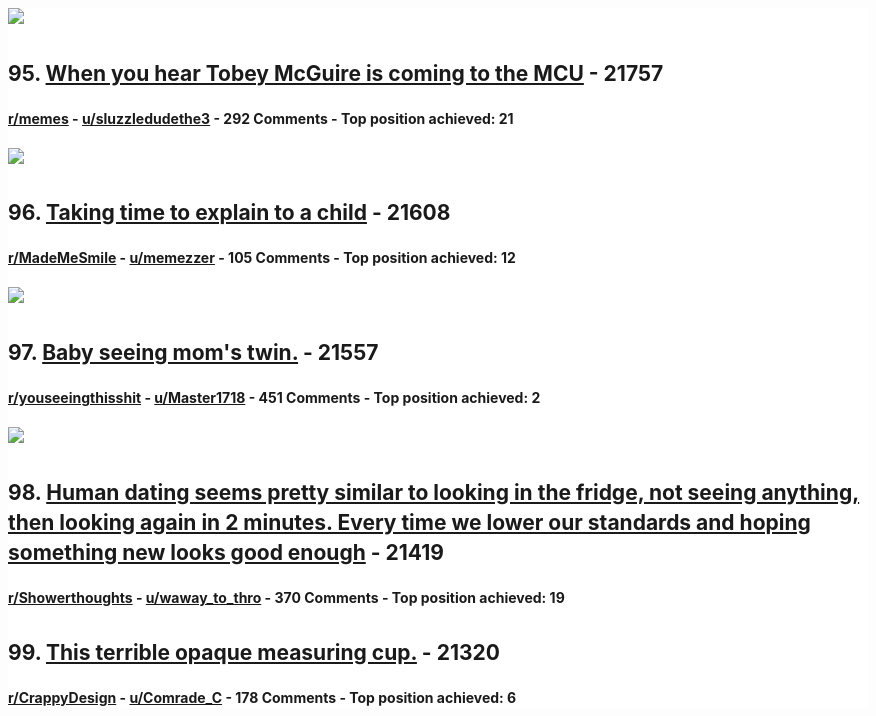 <a href="https://i.redd.it/hfgsyo49cbh31.jpg"><img src="https://b.thumbs.redditmedia.com/gQQoeAWRXzmdg06X2QRSYyIQgXo0C_13AufxJo2o4BU.jpg"></img></a>

## 95. [When you hear Tobey McGuire is coming to the MCU](http://reddit.com/r/memes/comments/csmjzp/when_you_hear_tobey_mcguire_is_coming_to_the_mcu/) - 21757
#### [r/memes](http://reddit.com/r/memes) - [u/sluzzledudethe3](http://reddit.com/u/sluzzledudethe3) - 292 Comments - Top position achieved: 21

<a href="https://i.redd.it/uq36dkgopgh31.jpg"><img src="https://b.thumbs.redditmedia.com/oTN1iekyWFBZfqCSuIxKWrjcXhKYx9h5s8JiiNDNKGA.jpg"></img></a>

## 96. [Taking time to explain to a child](http://reddit.com/r/MadeMeSmile/comments/cse86j/taking_time_to_explain_to_a_child/) - 21608
#### [r/MadeMeSmile](http://reddit.com/r/MadeMeSmile) - [u/memezzer](http://reddit.com/u/memezzer) - 105 Comments - Top position achieved: 12

<a href="https://i.redd.it/x52j814c9dh31.jpg"><img src="https://b.thumbs.redditmedia.com/j_wAPOyvY4rIAz51f6P-q2gNfOl_oJpu9JO77SBK_wE.jpg"></img></a>

## 97. [Baby seeing mom's twin.](http://reddit.com/r/youseeingthisshit/comments/cshpw3/baby_seeing_moms_twin/) - 21557
#### [r/youseeingthisshit](http://reddit.com/r/youseeingthisshit) - [u/Master1718](http://reddit.com/u/Master1718) - 451 Comments - Top position achieved: 2

<a href="https://i.imgur.com/kwntqNn.gifv"><img src="https://b.thumbs.redditmedia.com/wLOPCF-t-xfYQr3vSvvENL6YK5w4koG43xU5SaL5Z1g.jpg"></img></a>

## 98. [Human dating seems pretty similar to looking in the fridge, not seeing anything, then looking again in 2 minutes. Every time we lower our standards and hoping something new looks good enough](http://reddit.com/r/Showerthoughts/comments/csh4ub/human_dating_seems_pretty_similar_to_looking_in/) - 21419
#### [r/Showerthoughts](http://reddit.com/r/Showerthoughts) - [u/waway_to_thro](http://reddit.com/u/waway_to_thro) - 370 Comments - Top position achieved: 19

## 99. [This terrible opaque measuring cup.](http://reddit.com/r/CrappyDesign/comments/csdpwh/this_terrible_opaque_measuring_cup/) - 21320
#### [r/CrappyDesign](http://reddit.com/r/CrappyDesign) - [u/Comrade_C](http://reddit.com/u/Comrade_C) - 178 Comments - Top position achieved: 6
